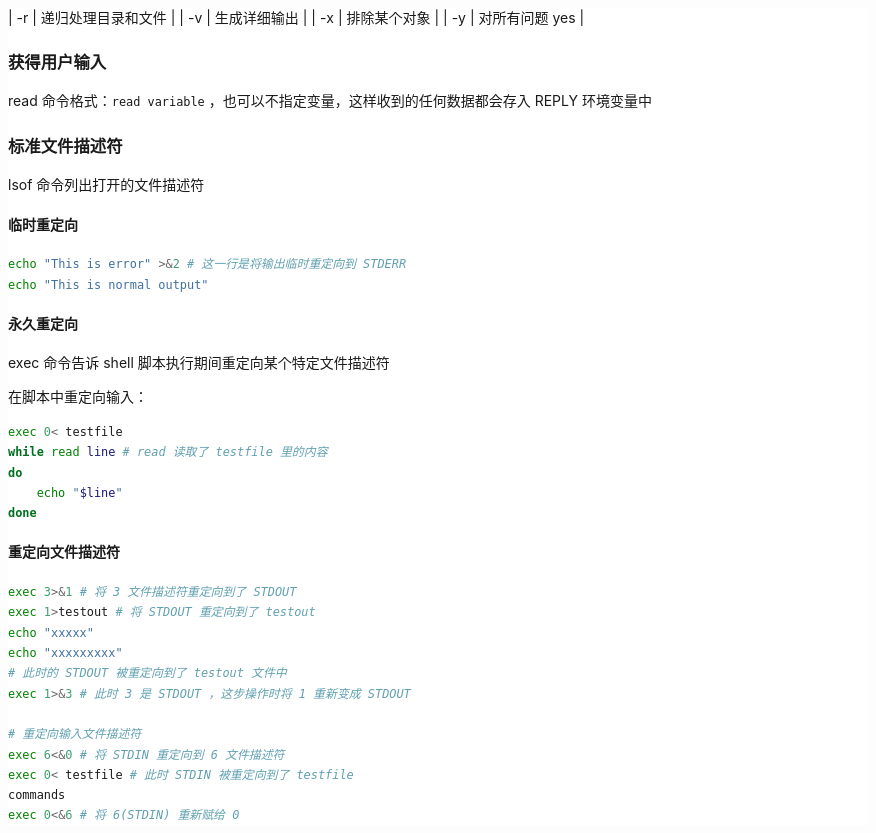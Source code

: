 | -r      | 递归处理目录和文件         |
| -v      | 生成详细输出               |
| -x      | 排除某个对象               |
| -y      | 对所有问题 yes             |

### 获得用户输入

 read 命令格式：`read variable` ，也可以不指定变量，这样收到的任何数据都会存入 REPLY 环境变量中





### 标准文件描述符

lsof 命令列出打开的文件描述符

#### 临时重定向

```bash
echo "This is error" >&2 # 这一行是将输出临时重定向到 STDERR
echo "This is normal output"
```

#### 永久重定向

exec 命令告诉 shell 脚本执行期间重定向某个特定文件描述符

在脚本中重定向输入：

```bash
exec 0< testfile
while read line # read 读取了 testfile 里的内容
do
	echo "$line"
done
```

#### 重定向文件描述符

```bash
exec 3>&1 # 将 3 文件描述符重定向到了 STDOUT
exec 1>testout # 将 STDOUT 重定向到了 testout
echo "xxxxx"
echo "xxxxxxxxx"
# 此时的 STDOUT 被重定向到了 testout 文件中
exec 1>&3 # 此时 3 是 STDOUT ，这步操作时将 1 重新变成 STDOUT 

# 重定向输入文件描述符
exec 6<&0 # 将 STDIN 重定向到 6 文件描述符
exec 0< testfile # 此时 STDIN 被重定向到了 testfile
commands
exec 0<&6 # 将 6(STDIN) 重新赋给 0
```
